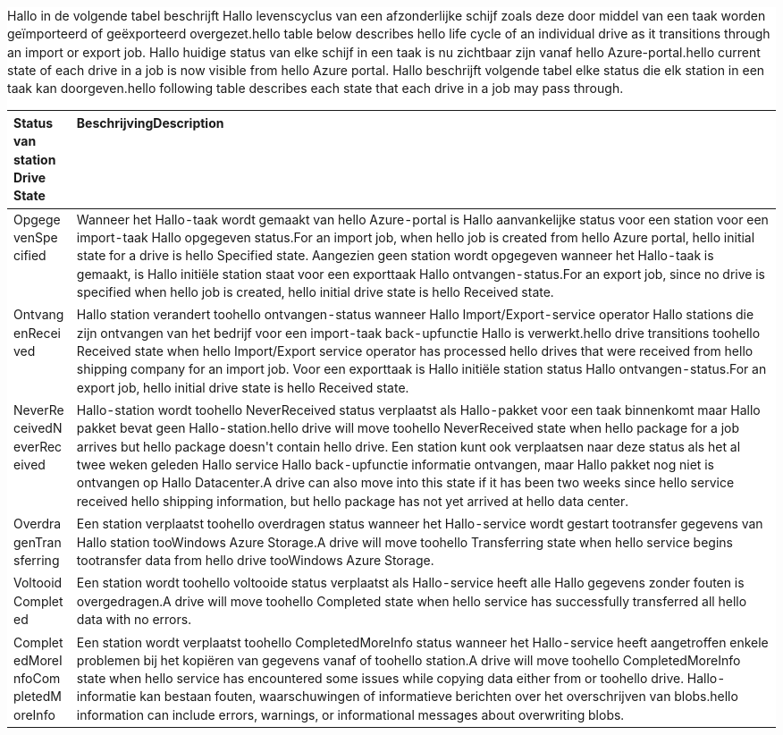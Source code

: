 <span data-ttu-id="113a6-295">Hallo in de volgende tabel beschrijft Hallo levenscyclus van een afzonderlijke schijf zoals deze door middel van een taak worden geïmporteerd of geëxporteerd overgezet.</span><span class="sxs-lookup"><span data-stu-id="113a6-295">hello table below describes hello life cycle of an individual drive as it transitions through an import or export job.</span></span> <span data-ttu-id="113a6-296">Hallo huidige status van elke schijf in een taak is nu zichtbaar zijn vanaf hello Azure-portal.</span><span class="sxs-lookup"><span data-stu-id="113a6-296">hello current state of each drive in a job is now visible from hello Azure portal.</span></span>
<span data-ttu-id="113a6-297">Hallo beschrijft volgende tabel elke status die elk station in een taak kan doorgeven.</span><span class="sxs-lookup"><span data-stu-id="113a6-297">hello following table describes each state that each drive in a job may pass through.</span></span>

| <span data-ttu-id="113a6-298">Status van station</span><span class="sxs-lookup"><span data-stu-id="113a6-298">Drive State</span></span> | <span data-ttu-id="113a6-299">Beschrijving</span><span class="sxs-lookup"><span data-stu-id="113a6-299">Description</span></span> |
|:--- |:--- |
| <span data-ttu-id="113a6-300">Opgegeven</span><span class="sxs-lookup"><span data-stu-id="113a6-300">Specified</span></span> | <span data-ttu-id="113a6-301">Wanneer het Hallo-taak wordt gemaakt van hello Azure-portal is Hallo aanvankelijke status voor een station voor een import-taak Hallo opgegeven status.</span><span class="sxs-lookup"><span data-stu-id="113a6-301">For an import job, when hello job is created from hello Azure portal, hello initial state for a drive is hello Specified state.</span></span> <span data-ttu-id="113a6-302">Aangezien geen station wordt opgegeven wanneer het Hallo-taak is gemaakt, is Hallo initiële station staat voor een exporttaak Hallo ontvangen-status.</span><span class="sxs-lookup"><span data-stu-id="113a6-302">For an export job, since no drive is specified when hello job is created, hello initial drive state is hello Received state.</span></span> |
| <span data-ttu-id="113a6-303">Ontvangen</span><span class="sxs-lookup"><span data-stu-id="113a6-303">Received</span></span> | <span data-ttu-id="113a6-304">Hallo station verandert toohello ontvangen-status wanneer Hallo Import/Export-service operator Hallo stations die zijn ontvangen van het bedrijf voor een import-taak back-upfunctie Hallo is verwerkt.</span><span class="sxs-lookup"><span data-stu-id="113a6-304">hello drive transitions toohello Received state when hello Import/Export service operator has processed hello drives that were received from hello shipping company for an import job.</span></span> <span data-ttu-id="113a6-305">Voor een exporttaak is Hallo initiële station status Hallo ontvangen-status.</span><span class="sxs-lookup"><span data-stu-id="113a6-305">For an export job, hello initial drive state is hello Received state.</span></span> |
| <span data-ttu-id="113a6-306">NeverReceived</span><span class="sxs-lookup"><span data-stu-id="113a6-306">NeverReceived</span></span> | <span data-ttu-id="113a6-307">Hallo-station wordt toohello NeverReceived status verplaatst als Hallo-pakket voor een taak binnenkomt maar Hallo pakket bevat geen Hallo-station.</span><span class="sxs-lookup"><span data-stu-id="113a6-307">hello drive will move toohello NeverReceived state when hello package for a job arrives but hello package doesn't contain hello drive.</span></span> <span data-ttu-id="113a6-308">Een station kunt ook verplaatsen naar deze status als het al twee weken geleden Hallo service Hallo back-upfunctie informatie ontvangen, maar Hallo pakket nog niet is ontvangen op Hallo Datacenter.</span><span class="sxs-lookup"><span data-stu-id="113a6-308">A drive can also move into this state if it has been two weeks since hello service received hello shipping information, but hello package has not yet arrived at hello data center.</span></span> |
| <span data-ttu-id="113a6-309">Overdragen</span><span class="sxs-lookup"><span data-stu-id="113a6-309">Transferring</span></span> | <span data-ttu-id="113a6-310">Een station verplaatst toohello overdragen status wanneer het Hallo-service wordt gestart tootransfer gegevens van Hallo station tooWindows Azure Storage.</span><span class="sxs-lookup"><span data-stu-id="113a6-310">A drive will move toohello Transferring state when hello service begins tootransfer data from hello drive tooWindows Azure Storage.</span></span> |
| <span data-ttu-id="113a6-311">Voltooid</span><span class="sxs-lookup"><span data-stu-id="113a6-311">Completed</span></span> | <span data-ttu-id="113a6-312">Een station wordt toohello voltooide status verplaatst als Hallo-service heeft alle Hallo gegevens zonder fouten is overgedragen.</span><span class="sxs-lookup"><span data-stu-id="113a6-312">A drive will move toohello Completed state when hello service has successfully transferred all hello data with no errors.</span></span>
| <span data-ttu-id="113a6-313">CompletedMoreInfo</span><span class="sxs-lookup"><span data-stu-id="113a6-313">CompletedMoreInfo</span></span> | <span data-ttu-id="113a6-314">Een station wordt verplaatst toohello CompletedMoreInfo status wanneer het Hallo-service heeft aangetroffen enkele problemen bij het kopiëren van gegevens vanaf of toohello station.</span><span class="sxs-lookup"><span data-stu-id="113a6-314">A drive will move toohello CompletedMoreInfo state when hello service has encountered some issues while copying data either from or toohello drive.</span></span> <span data-ttu-id="113a6-315">Hallo-informatie kan bestaan fouten, waarschuwingen of informatieve berichten over het overschrijven van blobs.</span><span class="sxs-lookup"><span data-stu-id="113a6-315">hello information can include errors, warnings, or informational messages about overwriting blobs.</span></span>
